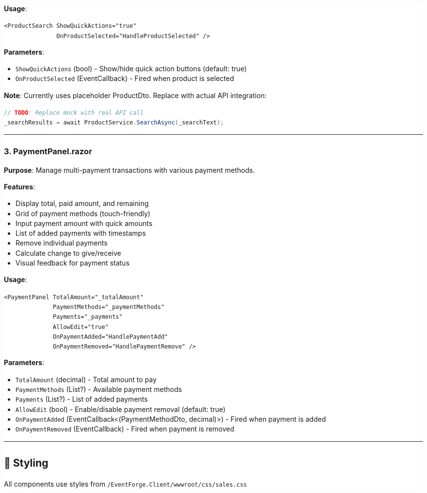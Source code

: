 **Usage**:
```razor
<ProductSearch ShowQuickActions="true"
               OnProductSelected="HandleProductSelected" />
```

**Parameters**:
- `ShowQuickActions` (bool) - Show/hide quick action buttons (default: true)
- `OnProductSelected` (EventCallback<ProductDto>) - Fired when product is selected

**Note**: Currently uses placeholder ProductDto. Replace with actual API integration:
```csharp
// TODO: Replace mock with real API call
_searchResults = await ProductService.SearchAsync(_searchText);
```

---

### 3. PaymentPanel.razor

**Purpose**: Manage multi-payment transactions with various payment methods.

**Features**:
- Display total, paid amount, and remaining
- Grid of payment methods (touch-friendly)
- Input payment amount with quick amounts
- List of added payments with timestamps
- Remove individual payments
- Calculate change to give/receive
- Visual feedback for payment status

**Usage**:
```razor
<PaymentPanel TotalAmount="_totalAmount"
              PaymentMethods="_paymentMethods"
              Payments="_payments"
              AllowEdit="true"
              OnPaymentAdded="HandlePaymentAdd"
              OnPaymentRemoved="HandlePaymentRemove" />
```

**Parameters**:
- `TotalAmount` (decimal) - Total amount to pay
- `PaymentMethods` (List<PaymentMethodDto>?) - Available payment methods
- `Payments` (List<SalePaymentDto>?) - List of added payments
- `AllowEdit` (bool) - Enable/disable payment removal (default: true)
- `OnPaymentAdded` (EventCallback<(PaymentMethodDto, decimal)>) - Fired when payment is added
- `OnPaymentRemoved` (EventCallback<SalePaymentDto>) - Fired when payment is removed

---

## 🎨 Styling

All components use styles from `/EventForge.Client/wwwroot/css/sales.css`
